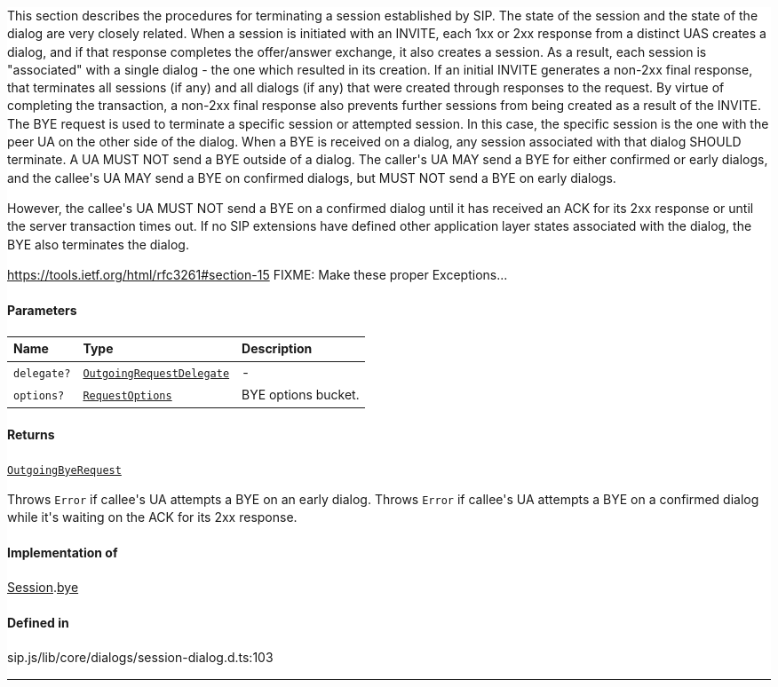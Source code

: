 This section describes the procedures for terminating a session
established by SIP.  The state of the session and the state of the
dialog are very closely related.  When a session is initiated with an
INVITE, each 1xx or 2xx response from a distinct UAS creates a
dialog, and if that response completes the offer/answer exchange, it
also creates a session.  As a result, each session is "associated"
with a single dialog - the one which resulted in its creation.  If an
initial INVITE generates a non-2xx final response, that terminates
all sessions (if any) and all dialogs (if any) that were created
through responses to the request.  By virtue of completing the
transaction, a non-2xx final response also prevents further sessions
from being created as a result of the INVITE.  The BYE request is
used to terminate a specific session or attempted session.  In this
case, the specific session is the one with the peer UA on the other
side of the dialog.  When a BYE is received on a dialog, any session
associated with that dialog SHOULD terminate.  A UA MUST NOT send a
BYE outside of a dialog.  The caller's UA MAY send a BYE for either
confirmed or early dialogs, and the callee's UA MAY send a BYE on
confirmed dialogs, but MUST NOT send a BYE on early dialogs.

However, the callee's UA MUST NOT send a BYE on a confirmed dialog
until it has received an ACK for its 2xx response or until the server
transaction times out.  If no SIP extensions have defined other
application layer states associated with the dialog, the BYE also
terminates the dialog.

https://tools.ietf.org/html/rfc3261#section-15
FIXME: Make these proper Exceptions...

#### Parameters

| Name | Type | Description |
| :------ | :------ | :------ |
| `delegate?` | [`OutgoingRequestDelegate`](../interfaces/OutgoingRequestDelegate.md) | - |
| `options?` | [`RequestOptions`](../interfaces/RequestOptions.md) | BYE options bucket. |

#### Returns

[`OutgoingByeRequest`](../interfaces/OutgoingByeRequest.md)

Throws `Error` if callee's UA attempts a BYE on an early dialog.
Throws `Error` if callee's UA attempts a BYE on a confirmed dialog
               while it's waiting on the ACK for its 2xx response.

#### Implementation of

[Session](../interfaces/Session.md).[bye](../interfaces/Session.md#bye)

#### Defined in

sip.js/lib/core/dialogs/session-dialog.d.ts:103

___
